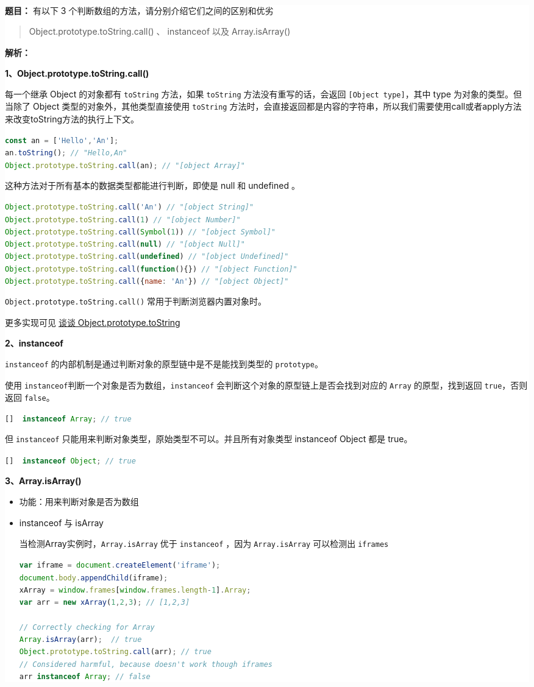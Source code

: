 **题目：** 有以下 3 个判断数组的方法，请分别介绍它们之间的区别和优劣

> Object.prototype.toString.call() 、 instanceof 以及 Array.isArray()

**解析：**

**1、Object.prototype.toString.call()**  

每一个继承 Object 的对象都有 `toString` 方法，如果 `toString` 方法没有重写的话，会返回 `[Object type]`，其中 type 为对象的类型。但当除了 Object 类型的对象外，其他类型直接使用 `toString` 方法时，会直接返回都是内容的字符串，所以我们需要使用call或者apply方法来改变toString方法的执行上下文。

```js
const an = ['Hello','An'];
an.toString(); // "Hello,An"
Object.prototype.toString.call(an); // "[object Array]"

```

这种方法对于所有基本的数据类型都能进行判断，即使是 null 和 undefined 。

```js
Object.prototype.toString.call('An') // "[object String]"
Object.prototype.toString.call(1) // "[object Number]"
Object.prototype.toString.call(Symbol(1)) // "[object Symbol]"
Object.prototype.toString.call(null) // "[object Null]"
Object.prototype.toString.call(undefined) // "[object Undefined]"
Object.prototype.toString.call(function(){}) // "[object Function]"
Object.prototype.toString.call({name: 'An'}) // "[object Object]"

```

`Object.prototype.toString.call()` 常用于判断浏览器内置对象时。

更多实现可见 [谈谈 Object.prototype.toString](https://juejin.im/post/591647550ce4630069df1c4a)

**2、instanceof** 

`instanceof`  的内部机制是通过判断对象的原型链中是不是能找到类型的 `prototype`。

使用 `instanceof`判断一个对象是否为数组，`instanceof` 会判断这个对象的原型链上是否会找到对应的 `Array` 的原型，找到返回 `true`，否则返回 `false`。

```js
[]  instanceof Array; // true

```

但 `instanceof` 只能用来判断对象类型，原始类型不可以。并且所有对象类型 instanceof Object 都是 true。

```js
[]  instanceof Object; // true

```

**3、Array.isArray()**

- 功能：用来判断对象是否为数组

- instanceof 与 isArray

  当检测Array实例时，`Array.isArray` 优于 `instanceof` ，因为 `Array.isArray` 可以检测出 `iframes`

  ```js
  var iframe = document.createElement('iframe');
  document.body.appendChild(iframe);
  xArray = window.frames[window.frames.length-1].Array;
  var arr = new xArray(1,2,3); // [1,2,3]
  
  // Correctly checking for Array
  Array.isArray(arr);  // true
  Object.prototype.toString.call(arr); // true
  // Considered harmful, because doesn't work though iframes
  arr instanceof Array; // false
  
  ```
